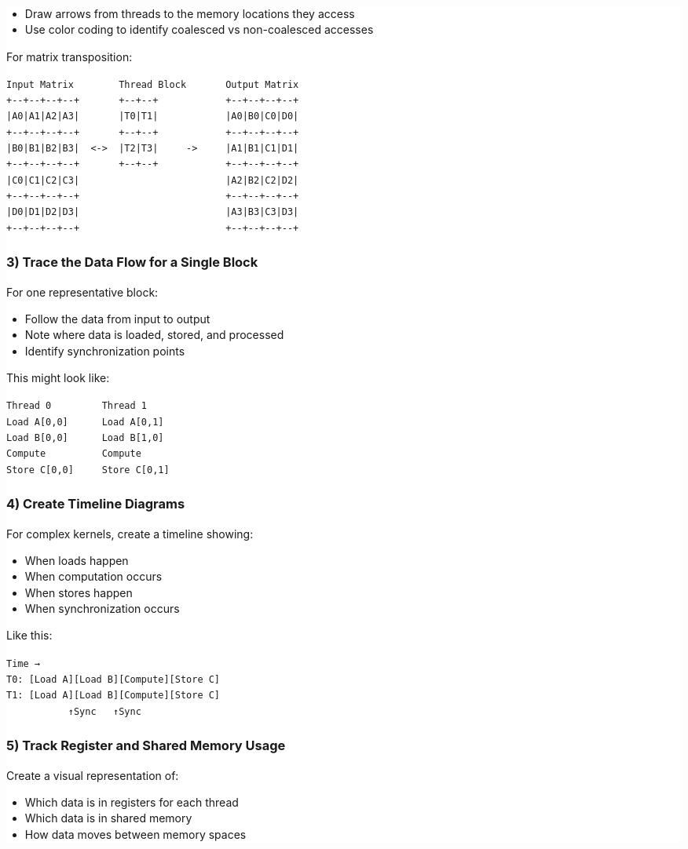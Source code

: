 - Draw arrows from threads to the memory locations they access
- Use color coding to identify coalesced vs non-coalesced accesses

For matrix transposition:
```
Input Matrix        Thread Block       Output Matrix
+--+--+--+--+       +--+--+            +--+--+--+--+
|A0|A1|A2|A3|       |T0|T1|            |A0|B0|C0|D0|
+--+--+--+--+       +--+--+            +--+--+--+--+
|B0|B1|B2|B3|  <->  |T2|T3|     ->     |A1|B1|C1|D1|
+--+--+--+--+       +--+--+            +--+--+--+--+
|C0|C1|C2|C3|                          |A2|B2|C2|D2|
+--+--+--+--+                          +--+--+--+--+
|D0|D1|D2|D3|                          |A3|B3|C3|D3|
+--+--+--+--+                          +--+--+--+--+
```

### 3) Trace the Data Flow for a Single Block
For one representative block:
- Follow the data from input to output
- Note where data is loaded, stored, and processed
- Identify synchronization points

This might look like:

```
Thread 0         Thread 1
Load A[0,0]      Load A[0,1]
Load B[0,0]      Load B[1,0]
Compute          Compute
Store C[0,0]     Store C[0,1]
```
### 4) Create Timeline Diagrams
For complex kernels, create a timeline showing:
- When loads happen
- When computation occurs
- When stores happen
- When synchronization occurs

Like this:
```
Time →
T0: [Load A][Load B][Compute][Store C]
T1: [Load A][Load B][Compute][Store C]
           ↑Sync   ↑Sync
```

### 5) Track Register and Shared Memory Usage
Create a visual representation of:
- Which data is in registers for each thread
- Which data is in shared memory
- How data moves between memory spaces
